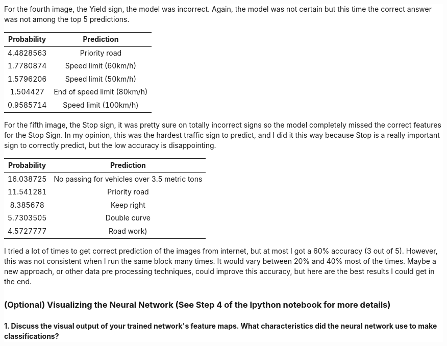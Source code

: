 For the fourth image, the Yield sign, the model was incorrect. Again, the model was not certain but this time the correct answer was not among the top 5 predictions.

| Probability         	|     Prediction	        					| 
|:---------------------:|:---------------------------------------------:| 
| 4.4828563      			| Priority road 									| 
| 1.7780874   				| Speed limit (60km/h) 	|
| 1.5796206			| Speed limit (50km/h)	|
| 1.504427     			| End of speed limit (80km/h)		|
| 0.9585714    | Speed limit (100km/h)	|

For the fifth image, the Stop sign, it was pretty sure on totally incorrect signs so the model completely missed the correct features for the Stop Sign. In my opinion, this was the hardest traffic sign to predict, and I did it this way because Stop is a really important sign to correctly predict, but the low accuracy is disappointing. 

| Probability         	|     Prediction	        					| 
|:---------------------:|:---------------------------------------------:| 
| 16.038725       			| No passing for vehicles over 3.5 metric tons									| 
| 11.541281    				| Priority road 	|
| 8.385678			| Keep right	|
| 5.7303505      			| Double curve		|
| 4.5727777	    | Road work)	|

I tried a lot of times to get correct prediction of the images from internet, but at most I got a 60% accuracy (3 out of 5). However, this was not consistent when I run the same block many times. It would vary between 20% and 40% most of the times. 
Maybe a new approach, or other data pre processing techniques, could improve this accuracy, but here are the best results I could get in the end.

### (Optional) Visualizing the Neural Network (See Step 4 of the Ipython notebook for more details)
#### 1. Discuss the visual output of your trained network's feature maps. What characteristics did the neural network use to make classifications?


